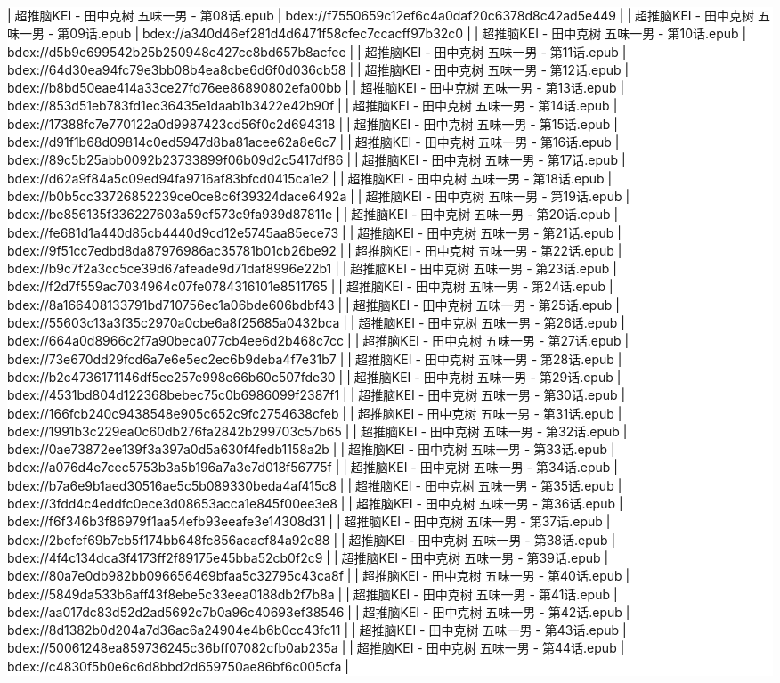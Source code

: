 | 超推脑KEI - 田中克树 五味一男 - 第08话.epub | bdex://f7550659c12ef6c4a0daf20c6378d8c42ad5e449 |
| 超推脑KEI - 田中克树 五味一男 - 第09话.epub | bdex://a340d46ef281d4d6471f58cfec7ccacff97b32c0 |
| 超推脑KEI - 田中克树 五味一男 - 第10话.epub | bdex://d5b9c699542b25b250948c427cc8bd657b8acfee |
| 超推脑KEI - 田中克树 五味一男 - 第11话.epub | bdex://64d30ea94fc79e3bb08b4ea8cbe6d6f0d036cb58 |
| 超推脑KEI - 田中克树 五味一男 - 第12话.epub | bdex://b8bd50eae414a33ce27fd76ee86890802efa00bb |
| 超推脑KEI - 田中克树 五味一男 - 第13话.epub | bdex://853d51eb783fd1ec36435e1daab1b3422e42b90f |
| 超推脑KEI - 田中克树 五味一男 - 第14话.epub | bdex://17388fc7e770122a0d9987423cd56f0c2d694318 |
| 超推脑KEI - 田中克树 五味一男 - 第15话.epub | bdex://d91f1b68d09814c0ed5947d8ba81acee62a8e6c7 |
| 超推脑KEI - 田中克树 五味一男 - 第16话.epub | bdex://89c5b25abb0092b23733899f06b09d2c5417df86 |
| 超推脑KEI - 田中克树 五味一男 - 第17话.epub | bdex://d62a9f84a5c09ed94fa9716af83bfcd0415ca1e2 |
| 超推脑KEI - 田中克树 五味一男 - 第18话.epub | bdex://b0b5cc33726852239ce0ce8c6f39324dace6492a |
| 超推脑KEI - 田中克树 五味一男 - 第19话.epub | bdex://be856135f336227603a59cf573c9fa939d87811e |
| 超推脑KEI - 田中克树 五味一男 - 第20话.epub | bdex://fe681d1a440d85cb4440d9cd12e5745aa85ece73 |
| 超推脑KEI - 田中克树 五味一男 - 第21话.epub | bdex://9f51cc7edbd8da87976986ac35781b01cb26be92 |
| 超推脑KEI - 田中克树 五味一男 - 第22话.epub | bdex://b9c7f2a3cc5ce39d67afeade9d71daf8996e22b1 |
| 超推脑KEI - 田中克树 五味一男 - 第23话.epub | bdex://f2d7f559ac7034964c07fe0784316101e8511765 |
| 超推脑KEI - 田中克树 五味一男 - 第24话.epub | bdex://8a166408133791bd710756ec1a06bde606bdbf43 |
| 超推脑KEI - 田中克树 五味一男 - 第25话.epub | bdex://55603c13a3f35c2970a0cbe6a8f25685a0432bca |
| 超推脑KEI - 田中克树 五味一男 - 第26话.epub | bdex://664a0d8966c2f7a90beca077cb4ee6d2b468c7cc |
| 超推脑KEI - 田中克树 五味一男 - 第27话.epub | bdex://73e670dd29fcd6a7e6e5ec2ec6b9deba4f7e31b7 |
| 超推脑KEI - 田中克树 五味一男 - 第28话.epub | bdex://b2c4736171146df5ee257e998e66b60c507fde30 |
| 超推脑KEI - 田中克树 五味一男 - 第29话.epub | bdex://4531bd804d122368bebec75c0b6986099f2387f1 |
| 超推脑KEI - 田中克树 五味一男 - 第30话.epub | bdex://166fcb240c9438548e905c652c9fc2754638cfeb |
| 超推脑KEI - 田中克树 五味一男 - 第31话.epub | bdex://1991b3c229ea0c60db276fa2842b299703c57b65 |
| 超推脑KEI - 田中克树 五味一男 - 第32话.epub | bdex://0ae73872ee139f3a397a0d5a630f4fedb1158a2b |
| 超推脑KEI - 田中克树 五味一男 - 第33话.epub | bdex://a076d4e7cec5753b3a5b196a7a3e7d018f56775f |
| 超推脑KEI - 田中克树 五味一男 - 第34话.epub | bdex://b7a6e9b1aed30516ae5c5b089330beda4af415c8 |
| 超推脑KEI - 田中克树 五味一男 - 第35话.epub | bdex://3fdd4c4eddfc0ece3d08653acca1e845f00ee3e8 |
| 超推脑KEI - 田中克树 五味一男 - 第36话.epub | bdex://f6f346b3f86979f1aa54efb93eeafe3e14308d31 |
| 超推脑KEI - 田中克树 五味一男 - 第37话.epub | bdex://2befef69b7cb5f174bb648fc856acacf84a92e88 |
| 超推脑KEI - 田中克树 五味一男 - 第38话.epub | bdex://4f4c134dca3f4173ff2f89175e45bba52cb0f2c9 |
| 超推脑KEI - 田中克树 五味一男 - 第39话.epub | bdex://80a7e0db982bb096656469bfaa5c32795c43ca8f |
| 超推脑KEI - 田中克树 五味一男 - 第40话.epub | bdex://5849da533b6aff43f8ebe5c33eea0188db2f7b8a |
| 超推脑KEI - 田中克树 五味一男 - 第41话.epub | bdex://aa017dc83d52d2ad5692c7b0a96c40693ef38546 |
| 超推脑KEI - 田中克树 五味一男 - 第42话.epub | bdex://8d1382b0d204a7d36ac6a24904e4b6b0cc43fc11 |
| 超推脑KEI - 田中克树 五味一男 - 第43话.epub | bdex://50061248ea859736245c36bff07082cfb0ab235a |
| 超推脑KEI - 田中克树 五味一男 - 第44话.epub | bdex://c4830f5b0e6c6d8bbd2d659750ae86bf6c005cfa |